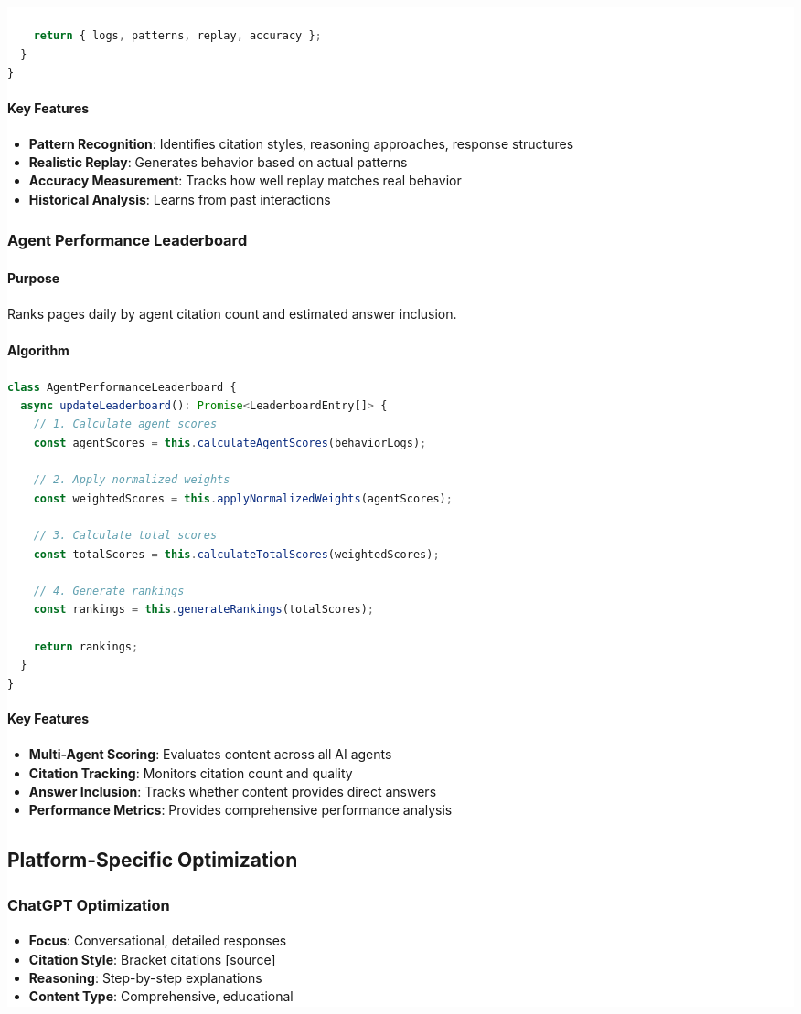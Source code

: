 ```typescript
    
    return { logs, patterns, replay, accuracy };
  }
}
```

#### Key Features
- **Pattern Recognition**: Identifies citation styles, reasoning approaches, response structures
- **Realistic Replay**: Generates behavior based on actual patterns
- **Accuracy Measurement**: Tracks how well replay matches real behavior
- **Historical Analysis**: Learns from past interactions

### Agent Performance Leaderboard

#### Purpose
Ranks pages daily by agent citation count and estimated answer inclusion.

#### Algorithm
```typescript
class AgentPerformanceLeaderboard {
  async updateLeaderboard(): Promise<LeaderboardEntry[]> {
    // 1. Calculate agent scores
    const agentScores = this.calculateAgentScores(behaviorLogs);
    
    // 2. Apply normalized weights
    const weightedScores = this.applyNormalizedWeights(agentScores);
    
    // 3. Calculate total scores
    const totalScores = this.calculateTotalScores(weightedScores);
    
    // 4. Generate rankings
    const rankings = this.generateRankings(totalScores);
    
    return rankings;
  }
}
```

#### Key Features
- **Multi-Agent Scoring**: Evaluates content across all AI agents
- **Citation Tracking**: Monitors citation count and quality
- **Answer Inclusion**: Tracks whether content provides direct answers
- **Performance Metrics**: Provides comprehensive performance analysis

## Platform-Specific Optimization

### ChatGPT Optimization
- **Focus**: Conversational, detailed responses
- **Citation Style**: Bracket citations [source]
- **Reasoning**: Step-by-step explanations
- **Content Type**: Comprehensive, educational

